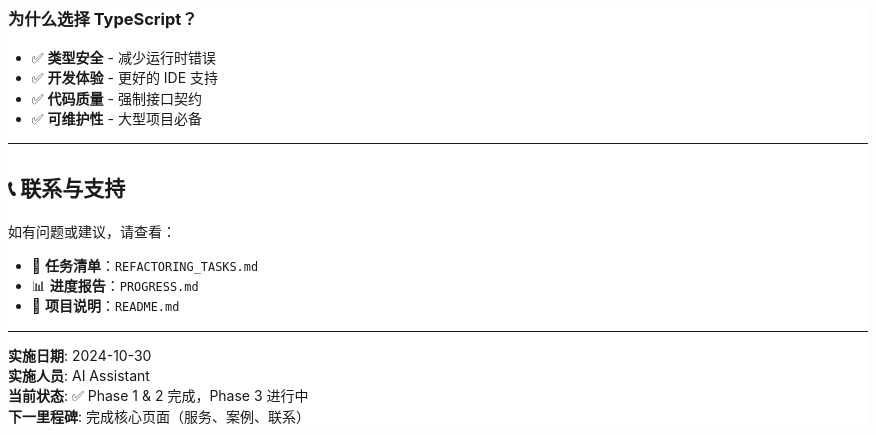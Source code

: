 ### 为什么选择 TypeScript？
- ✅ **类型安全** - 减少运行时错误
- ✅ **开发体验** - 更好的 IDE 支持
- ✅ **代码质量** - 强制接口契约
- ✅ **可维护性** - 大型项目必备

---

## 📞 联系与支持

如有问题或建议，请查看：
- 📄 **任务清单**：`REFACTORING_TASKS.md`
- 📊 **进度报告**：`PROGRESS.md`
- 📖 **项目说明**：`README.md`

---

**实施日期**: 2024-10-30  
**实施人员**: AI Assistant  
**当前状态**: ✅ Phase 1 & 2 完成，Phase 3 进行中  
**下一里程碑**: 完成核心页面（服务、案例、联系）
